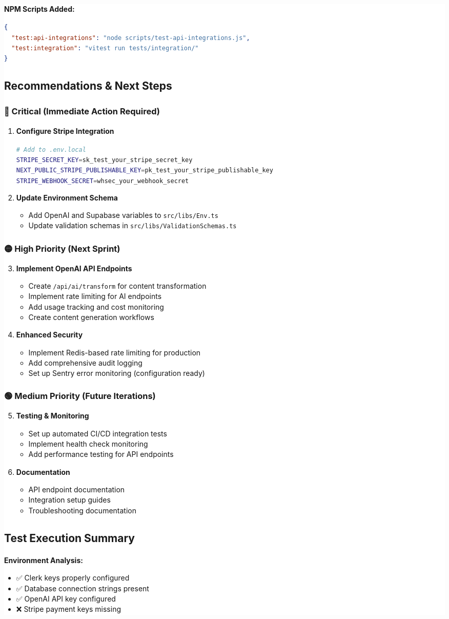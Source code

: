 **NPM Scripts Added:**
```json
{
  "test:api-integrations": "node scripts/test-api-integrations.js",
  "test:integration": "vitest run tests/integration/"
}
```

## Recommendations & Next Steps

### 🔴 Critical (Immediate Action Required)

1. **Configure Stripe Integration**
   ```bash
   # Add to .env.local
   STRIPE_SECRET_KEY=sk_test_your_stripe_secret_key
   NEXT_PUBLIC_STRIPE_PUBLISHABLE_KEY=pk_test_your_stripe_publishable_key
   STRIPE_WEBHOOK_SECRET=whsec_your_webhook_secret
   ```

2. **Update Environment Schema**
   - Add OpenAI and Supabase variables to `src/libs/Env.ts`
   - Update validation schemas in `src/libs/ValidationSchemas.ts`

### 🟡 High Priority (Next Sprint)

3. **Implement OpenAI API Endpoints**
   - Create `/api/ai/transform` for content transformation
   - Implement rate limiting for AI endpoints
   - Add usage tracking and cost monitoring
   - Create content generation workflows

4. **Enhanced Security**
   - Implement Redis-based rate limiting for production
   - Add comprehensive audit logging
   - Set up Sentry error monitoring (configuration ready)

### 🟢 Medium Priority (Future Iterations)

5. **Testing & Monitoring**
   - Set up automated CI/CD integration tests
   - Implement health check monitoring
   - Add performance testing for API endpoints

6. **Documentation**
   - API endpoint documentation
   - Integration setup guides
   - Troubleshooting documentation

## Test Execution Summary

**Environment Analysis:**
- ✅ Clerk keys properly configured
- ✅ Database connection strings present
- ✅ OpenAI API key configured
- ❌ Stripe payment keys missing

